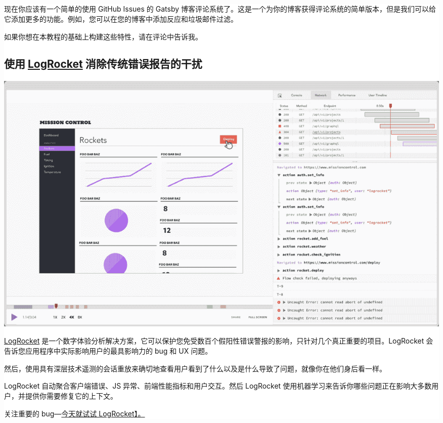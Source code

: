 ```

```

现在你应该有一个简单的使用 GitHub Issues 的 Gatsby 博客评论系统了。这是一个为你的博客获得评论系统的简单版本，但是我们可以给它添加更多的功能。例如，您可以在您的博客中添加反应和垃圾邮件过滤。

如果你想在本教程的基础上构建这些特性，请在评论中告诉我。

## 使用 [LogRocket](https://lp.logrocket.com/blg/signup) 消除传统错误报告的干扰

[![LogRocket Dashboard Free Trial Banner](img/d6f5a5dd739296c1dd7aab3d5e77eeb9.png)](https://lp.logrocket.com/blg/signup)

[LogRocket](https://lp.logrocket.com/blg/signup) 是一个数字体验分析解决方案，它可以保护您免受数百个假阳性错误警报的影响，只针对几个真正重要的项目。LogRocket 会告诉您应用程序中实际影响用户的最具影响力的 bug 和 UX 问题。

然后，使用具有深层技术遥测的会话重放来确切地查看用户看到了什么以及是什么导致了问题，就像你在他们身后看一样。

LogRocket 自动聚合客户端错误、JS 异常、前端性能指标和用户交互。然后 LogRocket 使用机器学习来告诉你哪些问题正在影响大多数用户，并提供你需要修复它的上下文。

关注重要的 bug—[今天就试试 LogRocket】。](https://lp.logrocket.com/blg/signup-issue-free)